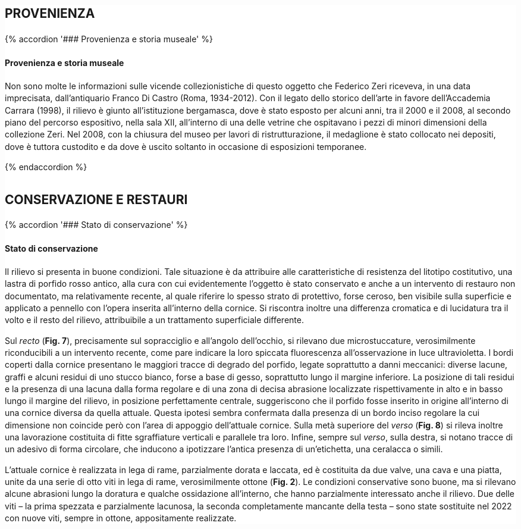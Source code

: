 ## PROVENIENZA

{% accordion '### Provenienza e storia museale' %}

#### Provenienza e storia museale

Non sono molte le informazioni sulle vicende collezionistiche di questo oggetto che Federico Zeri riceveva, in una data imprecisata, dall’antiquario Franco Di Castro (Roma, 1934-2012). Con il legato dello storico dell’arte in favore dell’Accademia Carrara (1998), il rilievo è giunto all’istituzione bergamasca, dove è stato esposto per alcuni anni, tra il 2000 e il 2008, al secondo piano del percorso espositivo, nella sala XII, all’interno di una delle vetrine che ospitavano i pezzi di minori dimensioni della collezione Zeri. Nel 2008, con la chiusura del museo per lavori di ristrutturazione, il medaglione è stato collocato nei depositi, dove è tuttora custodito e da dove è uscito soltanto in occasione di esposizioni temporanee. 

{% endaccordion %}

## CONSERVAZIONE E RESTAURI

{% accordion '### Stato di conservazione' %}

#### Stato di conservazione

Il rilievo si presenta in buone condizioni. Tale situazione è da attribuire alle caratteristiche di resistenza del litotipo costitutivo, una lastra di porfido rosso antico, alla cura con cui evidentemente l’oggetto è stato conservato e anche a un intervento di restauro non documentato, ma relativamente recente, al quale riferire lo spesso strato di protettivo, forse ceroso, ben visibile sulla superficie e applicato a pennello con l’opera inserita all’interno della cornice. Si riscontra inoltre una differenza cromatica e di lucidatura tra il volto e il resto del rilievo, attribuibile a un trattamento superficiale differente.

Sul *recto* (**Fig. 7**), precisamente sul sopracciglio e all’angolo dell’occhio, si rilevano due microstuccature, verosimilmente riconducibili a un intervento recente, come pare indicare la loro spiccata fluorescenza all’osservazione in luce ultravioletta. I bordi coperti dalla cornice presentano le maggiori tracce di degrado del porfido, legate soprattutto a danni meccanici: diverse lacune, graffi e alcuni residui di uno stucco bianco, forse a base di gesso, soprattutto lungo il margine inferiore. La posizione di tali residui e la presenza di una lacuna dalla forma regolare e di una zona di decisa abrasione localizzate rispettivamente in alto e in basso lungo il margine del rilievo, in posizione perfettamente centrale, suggeriscono che il porfido fosse inserito in origine all’interno di una cornice diversa da quella attuale. Questa ipotesi sembra confermata dalla presenza di un bordo inciso regolare la cui dimensione non coincide però con l’area di appoggio dell’attuale cornice. Sulla metà superiore del *verso* (**Fig. 8**) si rileva inoltre una lavorazione costituita di fitte sgraffiature verticali e parallele tra loro. Infine, sempre sul *verso*, sulla destra, si notano tracce di un adesivo di forma circolare, che inducono a ipotizzare l’antica presenza di un’etichetta, una ceralacca o simili.

L’attuale cornice è realizzata in lega di rame, parzialmente dorata e laccata, ed è costituita da due valve, una cava e una piatta, unite da una serie di otto viti in lega di rame, verosimilmente ottone (**Fig. 2**). Le condizioni conservative sono buone, ma si rilevano alcune abrasioni lungo la doratura e qualche ossidazione all’interno, che hanno parzialmente interessato anche il rilievo. Due delle viti – la prima spezzata e parzialmente lacunosa, la seconda completamente mancante della testa – sono state sostituite nel 2022 con nuove viti, sempre in ottone, appositamente realizzate.
